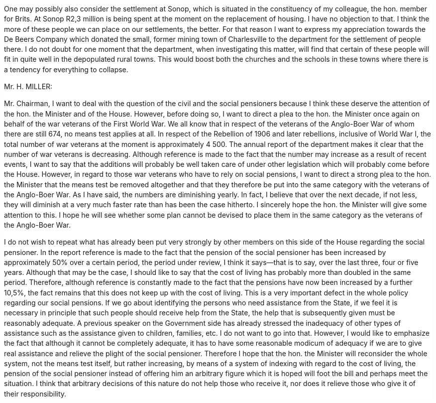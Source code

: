 <p>One may possibly also consider the settlement at Sonop, which is situated in the constituency of my colleague, the hon. <span class="col_7741-7742" refersTo="page_1201"/>member for Brits. At Sonop R2,3 million is being spent at the moment on the replacement of housing. I have no objection to that. I think the more of these people we can place on our settlements, the better. For that reason I want to express my appreciation towards the De Beers Company which donated the small, former mining town of Charlesville to the department for the settlement of people there. I do not doubt for one moment that the department, when investigating this matter, will find that certain of these people will fit in quite well in the depopulated rural towns. This would boost both the churches and the schools in these towns where there is a tendency for everything to collapse.</p>

</speech>

<speech by="#miller">

<from>Mr. <person refersTo="hansard_za">H. MILLER</person>:</from>

<p>Mr. Chairman, I want to deal with the question of the civil and the social pensioners because I think these deserve the attention of the hon. the Minister and of the House. However, before doing so, I want to direct a plea to the hon. the Minister once again on behalf of the war veterans of the First World War. We all know that in respect of the veterans of the Anglo-Boer War of whom there are still 674, no means test applies at all. In respect of the Rebellion of 1906 and later rebellions, inclusive of World War I, the total number of war veterans at the moment is approximately 4 500. The annual report of the department makes it clear that the number of war veterans is decreasing. Although reference is made to the fact that the number may increase as a result of recent events, I want to say that the additions will probably be well taken care of under other legislation which will probably come before the House. However, in regard to those war veterans who have to rely on social pensions, I want to direct a strong plea to the hon. the Minister that the means test be removed altogether and that they therefore be put into the same category with the veterans of the Anglo-Boer War. As I have said, the numbers are diminishing yearly. In fact, I believe that over the next decade, if not less, they will diminish at a very much faster rate than has been the case hitherto. I sincerely hope the hon. the Minister will give some attention to this. I hope he will see whether some plan cannot be devised to place them in the same category as the veterans of the Anglo-Boer War.</p>

<p>I do not wish to repeat what has already been put very strongly by other members on this side of the House regarding the social pensioner. In the report reference is made to the fact that the pension of the social pensioner has been increased by approximately 50% over a certain period, the period under review, I think it says&#x2014;that is to say, over the last three, four or five years. Although that may be the case, I should like to say that the cost of living has probably more than doubled in the same period. Therefore, although reference is constantly made to the fact that the pensions have now been increased by a further 10,5%, the fact remains that this does not keep up with the cost of living. This is a very important defect in the whole policy regarding our social pensions. If we go about identifying the persons who need assistance from the State, if we feel it is necessary in principle that such people should receive help from the State, the help that is subsequently given must be reasonably adequate. A previous speaker on the Government side has already stressed the inadequacy of other types of assistance such as the assistance given to children, families, etc. I do not want to go into that. However, I would like to emphasize the fact that although it cannot be completely adequate, it has to have some reasonable modicum of adequacy if we are to give real assistance and relieve the plight of the social pensioner. Therefore I hope that the hon. the Minister will reconsider the whole system, not the means test itself, but rather increasing, by means of a system of indexing with regard to the cost of living, the pension of the social pensioner instead of offering him an arbitrary figure which it is hoped will foot the bill and perhaps meet the situation. I think that arbitrary decisions of this nature do not help those who receive it, nor does it relieve those who give it of their responsibility.</p>
